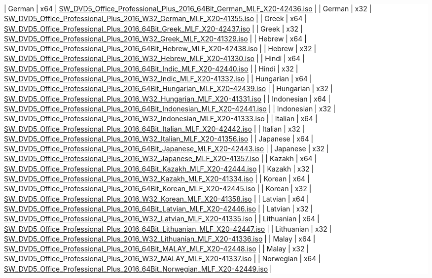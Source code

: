 | German                | x64  | [SW_DVD5_Office_Professional_Plus_2016_64Bit_German_MLF_X20-42436.iso](https://drive.massgrave.dev/SW_DVD5_Office_Professional_Plus_2016_64Bit_German_MLF_X20-42436.iso)               |
| German                | x32  | [SW_DVD5_Office_Professional_Plus_2016_W32_German_MLF_X20-41355.iso](https://drive.massgrave.dev/SW_DVD5_Office_Professional_Plus_2016_W32_German_MLF_X20-41355.iso)                   |
| Greek                 | x64  | [SW_DVD5_Office_Professional_Plus_2016_64Bit_Greek_MLF_X20-42437.iso](https://drive.massgrave.dev/SW_DVD5_Office_Professional_Plus_2016_64Bit_Greek_MLF_X20-42437.iso)                 |
| Greek                 | x32  | [SW_DVD5_Office_Professional_Plus_2016_W32_Greek_MLF_X20-41329.iso](https://drive.massgrave.dev/SW_DVD5_Office_Professional_Plus_2016_W32_Greek_MLF_X20-41329.iso)                     |
| Hebrew                | x64  | [SW_DVD5_Office_Professional_Plus_2016_64Bit_Hebrew_MLF_X20-42438.iso](https://drive.massgrave.dev/SW_DVD5_Office_Professional_Plus_2016_64Bit_Hebrew_MLF_X20-42438.iso)               |
| Hebrew                | x32  | [SW_DVD5_Office_Professional_Plus_2016_W32_Hebrew_MLF_X20-41330.iso](https://drive.massgrave.dev/SW_DVD5_Office_Professional_Plus_2016_W32_Hebrew_MLF_X20-41330.iso)                   |
| Hindi                 | x64  | [SW_DVD5_Office_Professional_Plus_2016_64Bit_Indic_MLF_X20-42440.iso](https://drive.massgrave.dev/SW_DVD5_Office_Professional_Plus_2016_64Bit_Indic_MLF_X20-42440.iso)                 |
| Hindi                 | x32  | [SW_DVD5_Office_Professional_Plus_2016_W32_Indic_MLF_X20-41332.iso](https://drive.massgrave.dev/SW_DVD5_Office_Professional_Plus_2016_W32_Indic_MLF_X20-41332.iso)                     |
| Hungarian             | x64  | [SW_DVD5_Office_Professional_Plus_2016_64Bit_Hungarian_MLF_X20-42439.iso](https://drive.massgrave.dev/SW_DVD5_Office_Professional_Plus_2016_64Bit_Hungarian_MLF_X20-42439.iso)         |
| Hungarian             | x32  | [SW_DVD5_Office_Professional_Plus_2016_W32_Hungarian_MLF_X20-41331.iso](https://drive.massgrave.dev/SW_DVD5_Office_Professional_Plus_2016_W32_Hungarian_MLF_X20-41331.iso)             |
| Indonesian            | x64  | [SW_DVD5_Office_Professional_Plus_2016_64Bit_Indonesian_MLF_X20-42441.iso](https://drive.massgrave.dev/SW_DVD5_Office_Professional_Plus_2016_64Bit_Indonesian_MLF_X20-42441.iso)       |
| Indonesian            | x32  | [SW_DVD5_Office_Professional_Plus_2016_W32_Indonesian_MLF_X20-41333.iso](https://drive.massgrave.dev/SW_DVD5_Office_Professional_Plus_2016_W32_Indonesian_MLF_X20-41333.iso)           |
| Italian               | x64  | [SW_DVD5_Office_Professional_Plus_2016_64Bit_Italian_MLF_X20-42442.iso](https://drive.massgrave.dev/SW_DVD5_Office_Professional_Plus_2016_64Bit_Italian_MLF_X20-42442.iso)             |
| Italian               | x32  | [SW_DVD5_Office_Professional_Plus_2016_W32_Italian_MLF_X20-41356.iso](https://drive.massgrave.dev/SW_DVD5_Office_Professional_Plus_2016_W32_Italian_MLF_X20-41356.iso)                 |
| Japanese              | x64  | [SW_DVD5_Office_Professional_Plus_2016_64Bit_Japanese_MLF_X20-42443.iso](https://drive.massgrave.dev/SW_DVD5_Office_Professional_Plus_2016_64Bit_Japanese_MLF_X20-42443.iso)           |
| Japanese              | x32  | [SW_DVD5_Office_Professional_Plus_2016_W32_Japanese_MLF_X20-41357.iso](https://drive.massgrave.dev/SW_DVD5_Office_Professional_Plus_2016_W32_Japanese_MLF_X20-41357.iso)               |
| Kazakh                | x64  | [SW_DVD5_Office_Professional_Plus_2016_64Bit_Kazakh_MLF_X20-42444.iso](https://drive.massgrave.dev/SW_DVD5_Office_Professional_Plus_2016_64Bit_Kazakh_MLF_X20-42444.iso)               |
| Kazakh                | x32  | [SW_DVD5_Office_Professional_Plus_2016_W32_Kazakh_MLF_X20-41334.iso](https://drive.massgrave.dev/SW_DVD5_Office_Professional_Plus_2016_W32_Kazakh_MLF_X20-41334.iso)                   |
| Korean                | x64  | [SW_DVD5_Office_Professional_Plus_2016_64Bit_Korean_MLF_X20-42445.iso](https://drive.massgrave.dev/SW_DVD5_Office_Professional_Plus_2016_64Bit_Korean_MLF_X20-42445.iso)               |
| Korean                | x32  | [SW_DVD5_Office_Professional_Plus_2016_W32_Korean_MLF_X20-41358.iso](https://drive.massgrave.dev/SW_DVD5_Office_Professional_Plus_2016_W32_Korean_MLF_X20-41358.iso)                   |
| Latvian               | x64  | [SW_DVD5_Office_Professional_Plus_2016_64Bit_Latvian_MLF_X20-42446.iso](https://drive.massgrave.dev/SW_DVD5_Office_Professional_Plus_2016_64Bit_Latvian_MLF_X20-42446.iso)             |
| Latvian               | x32  | [SW_DVD5_Office_Professional_Plus_2016_W32_Latvian_MLF_X20-41335.iso](https://drive.massgrave.dev/SW_DVD5_Office_Professional_Plus_2016_W32_Latvian_MLF_X20-41335.iso)                 |
| Lithuanian            | x64  | [SW_DVD5_Office_Professional_Plus_2016_64Bit_Lithuanian_MLF_X20-42447.iso](https://drive.massgrave.dev/SW_DVD5_Office_Professional_Plus_2016_64Bit_Lithuanian_MLF_X20-42447.iso)       |
| Lithuanian            | x32  | [SW_DVD5_Office_Professional_Plus_2016_W32_Lithuanian_MLF_X20-41336.iso](https://drive.massgrave.dev/SW_DVD5_Office_Professional_Plus_2016_W32_Lithuanian_MLF_X20-41336.iso)           |
| Malay                 | x64  | [SW_DVD5_Office_Professional_Plus_2016_64Bit_MALAY_MLF_X20-42448.iso](https://drive.massgrave.dev/SW_DVD5_Office_Professional_Plus_2016_64Bit_MALAY_MLF_X20-42448.iso)                 |
| Malay                 | x32  | [SW_DVD5_Office_Professional_Plus_2016_W32_MALAY_MLF_X20-41337.iso](https://drive.massgrave.dev/SW_DVD5_Office_Professional_Plus_2016_W32_MALAY_MLF_X20-41337.iso)                     |
| Norwegian             | x64  | [SW_DVD5_Office_Professional_Plus_2016_64Bit_Norwegian_MLF_X20-42449.iso](https://drive.massgrave.dev/SW_DVD5_Office_Professional_Plus_2016_64Bit_Norwegian_MLF_X20-42449.iso)         |